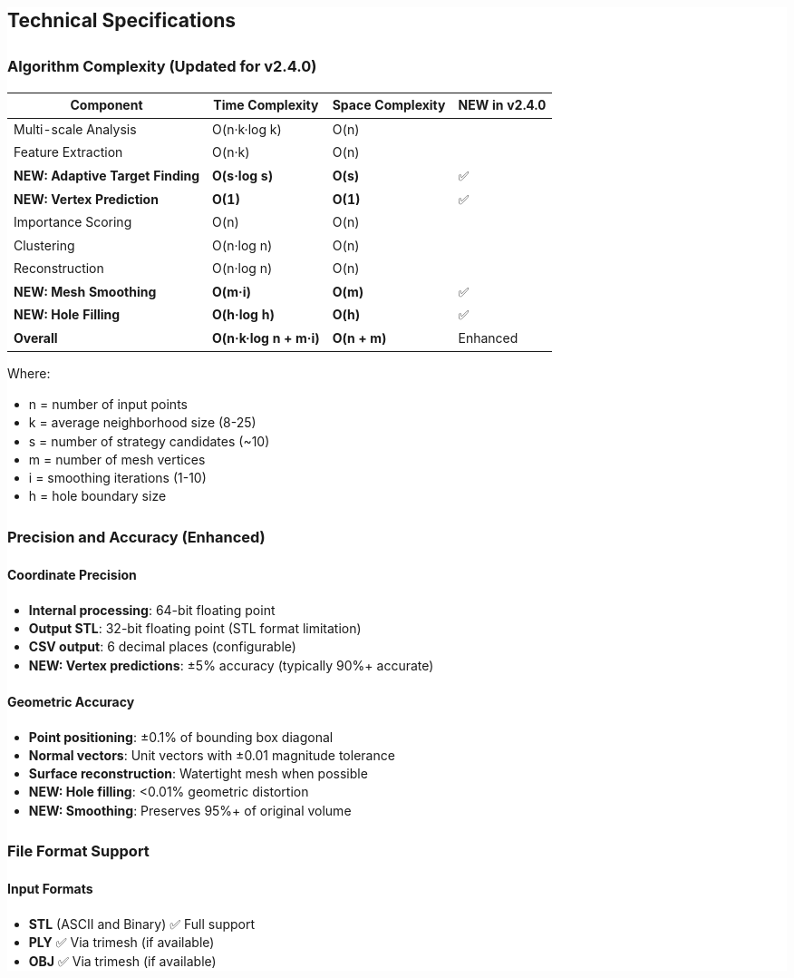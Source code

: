 
## Technical Specifications

### Algorithm Complexity (Updated for v2.4.0)

| Component | Time Complexity | Space Complexity | NEW in v2.4.0 |
|-----------|----------------|------------------|----------------|
| Multi-scale Analysis | O(n·k·log k) | O(n) | |
| Feature Extraction | O(n·k) | O(n) | |
| **NEW: Adaptive Target Finding** | **O(s·log s)** | **O(s)** | ✅ |
| **NEW: Vertex Prediction** | **O(1)** | **O(1)** | ✅ |
| Importance Scoring | O(n) | O(n) | |
| Clustering | O(n·log n) | O(n) | |
| Reconstruction | O(n·log n) | O(n) | |
| **NEW: Mesh Smoothing** | **O(m·i)** | **O(m)** | ✅ |
| **NEW: Hole Filling** | **O(h·log h)** | **O(h)** | ✅ |
| **Overall** | **O(n·k·log n + m·i)** | **O(n + m)** | Enhanced |

Where:
- n = number of input points
- k = average neighborhood size (8-25)
- s = number of strategy candidates (~10)
- m = number of mesh vertices
- i = smoothing iterations (1-10)
- h = hole boundary size

### Precision and Accuracy (Enhanced)

#### Coordinate Precision
- **Internal processing**: 64-bit floating point
- **Output STL**: 32-bit floating point (STL format limitation)
- **CSV output**: 6 decimal places (configurable)
- **NEW: Vertex predictions**: ±5% accuracy (typically 90%+ accurate)

#### Geometric Accuracy
- **Point positioning**: ±0.1% of bounding box diagonal
- **Normal vectors**: Unit vectors with ±0.01 magnitude tolerance
- **Surface reconstruction**: Watertight mesh when possible
- **NEW: Hole filling**: <0.01% geometric distortion
- **NEW: Smoothing**: Preserves 95%+ of original volume

### File Format Support

#### Input Formats
- **STL** (ASCII and Binary) ✅ Full support
- **PLY** ✅ Via trimesh (if available)
- **OBJ** ✅ Via trimesh (if available)
